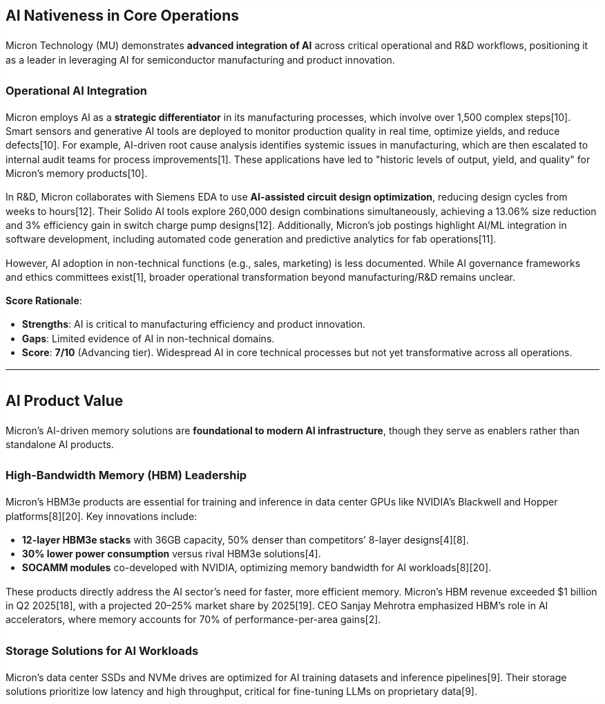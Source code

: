 ## AI Nativeness in Core Operations  
Micron Technology (MU) demonstrates **advanced integration of AI** across critical operational and R&D workflows, positioning it as a leader in leveraging AI for semiconductor manufacturing and product innovation.  

### Operational AI Integration  
Micron employs AI as a **strategic differentiator** in its manufacturing processes, which involve over 1,500 complex steps[10]. Smart sensors and generative AI tools are deployed to monitor production quality in real time, optimize yields, and reduce defects[10]. For example, AI-driven root cause analysis identifies systemic issues in manufacturing, which are then escalated to internal audit teams for process improvements[1]. These applications have led to "historic levels of output, yield, and quality" for Micron’s memory products[10].  

In R&D, Micron collaborates with Siemens EDA to use **AI-assisted circuit design optimization**, reducing design cycles from weeks to hours[12]. Their Solido AI tools explore 260,000 design combinations simultaneously, achieving a 13.06% size reduction and 3% efficiency gain in switch charge pump designs[12]. Additionally, Micron’s job postings highlight AI/ML integration in software development, including automated code generation and predictive analytics for fab operations[11].  

However, AI adoption in non-technical functions (e.g., sales, marketing) is less documented. While AI governance frameworks and ethics committees exist[1], broader operational transformation beyond manufacturing/R&D remains unclear.  

**Score Rationale**:  
- **Strengths**: AI is critical to manufacturing efficiency and product innovation.  
- **Gaps**: Limited evidence of AI in non-technical domains.  
- **Score**: **7/10** (Advancing tier). Widespread AI in core technical processes but not yet transformative across all operations.  

---

## AI Product Value  
Micron’s AI-driven memory solutions are **foundational to modern AI infrastructure**, though they serve as enablers rather than standalone AI products.  

### High-Bandwidth Memory (HBM) Leadership  
Micron’s HBM3e products are essential for training and inference in data center GPUs like NVIDIA’s Blackwell and Hopper platforms[8][20]. Key innovations include:  
- **12-layer HBM3e stacks** with 36GB capacity, 50% denser than competitors’ 8-layer designs[4][8].  
- **30% lower power consumption** versus rival HBM3e solutions[4].  
- **SOCAMM modules** co-developed with NVIDIA, optimizing memory bandwidth for AI workloads[8][20].  

These products directly address the AI sector’s need for faster, more efficient memory. Micron’s HBM revenue exceeded $1 billion in Q2 2025[18], with a projected 20–25% market share by 2025[19]. CEO Sanjay Mehrotra emphasized HBM’s role in AI accelerators, where memory accounts for 70% of performance-per-area gains[2].  

### Storage Solutions for AI Workloads  
Micron’s data center SSDs and NVMe drives are optimized for AI training datasets and inference pipelines[9]. Their storage solutions prioritize low latency and high throughput, critical for fine-tuning LLMs on proprietary data[9].  
